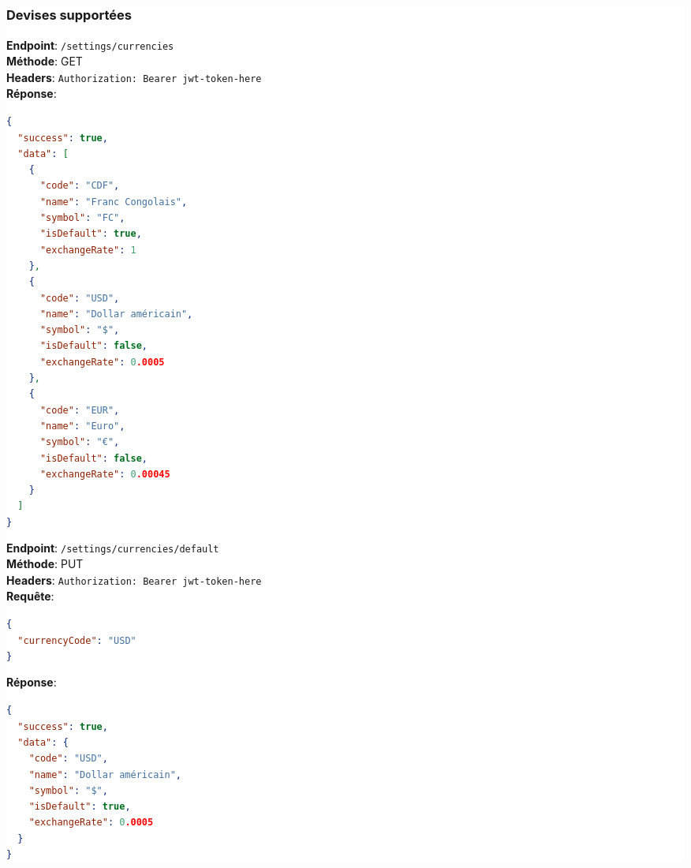 ### Devises supportées

**Endpoint**: `/settings/currencies`  
**Méthode**: GET  
**Headers**: `Authorization: Bearer jwt-token-here`  
**Réponse**:
```json
{
  "success": true,
  "data": [
    {
      "code": "CDF",
      "name": "Franc Congolais",
      "symbol": "FC",
      "isDefault": true,
      "exchangeRate": 1
    },
    {
      "code": "USD",
      "name": "Dollar américain",
      "symbol": "$",
      "isDefault": false,
      "exchangeRate": 0.0005
    },
    {
      "code": "EUR",
      "name": "Euro",
      "symbol": "€",
      "isDefault": false,
      "exchangeRate": 0.00045
    }
  ]
}
```

**Endpoint**: `/settings/currencies/default`  
**Méthode**: PUT  
**Headers**: `Authorization: Bearer jwt-token-here`  
**Requête**:
```json
{
  "currencyCode": "USD"
}
```
**Réponse**:
```json
{
  "success": true,
  "data": {
    "code": "USD",
    "name": "Dollar américain",
    "symbol": "$",
    "isDefault": true,
    "exchangeRate": 0.0005
  }
}
```
